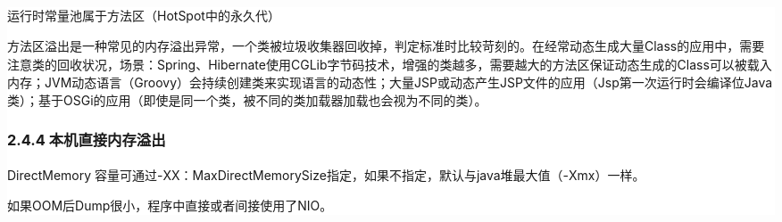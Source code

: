 运行时常量池属于方法区（HotSpot中的永久代）

方法区溢出是一种常见的内存溢出异常，一个类被垃圾收集器回收掉，判定标准时比较苛刻的。在经常动态生成大量Class的应用中，需要注意类的回收状况，场景：Spring、Hibernate使用CGLib字节码技术，增强的类越多，需要越大的方法区保证动态生成的Class可以被载入内存；JVM动态语言（Groovy）会持续创建类来实现语言的动态性；大量JSP或动态产生JSP文件的应用（Jsp第一次运行时会编译位Java类）；基于OSGi的应用（即使是同一个类，被不同的类加载器加载也会视为不同的类）。

### 2.4.4 本机直接内存溢出

DirectMemory 容量可通过-XX：MaxDirectMemorySize指定，如果不指定，默认与java堆最大值（-Xmx）一样。

如果OOM后Dump很小，程序中直接或者间接使用了NIO。
